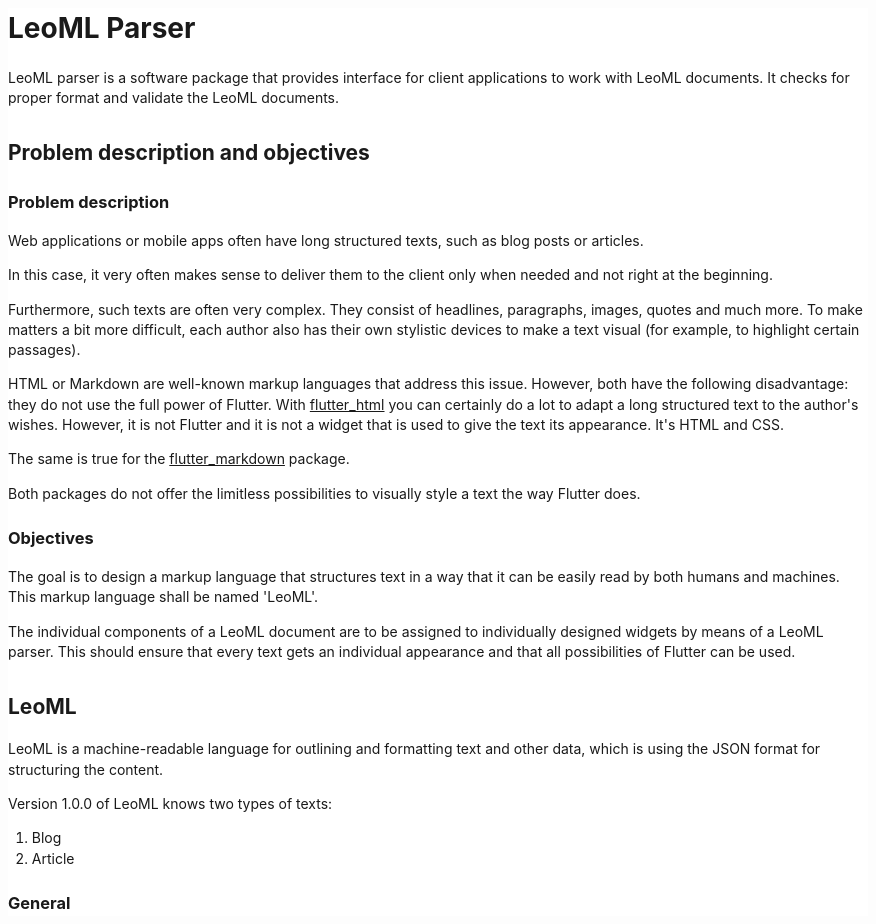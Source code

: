 

# LeoML Parser

LeoML parser is a software package that provides interface for client applications to work with
LeoML documents. It checks for proper format and validate the LeoML documents.

## Problem description and objectives

### Problem description

Web applications or mobile apps often have long structured texts, such as blog posts or articles.

In this case, it very often makes sense to deliver them to the client only when needed and not right
at the beginning.

Furthermore, such texts are often very complex. They consist of headlines, paragraphs, images,
quotes and much more. To make matters a bit more difficult, each author also has their own stylistic
devices to make a text visual (for example, to highlight certain passages).

HTML or Markdown are well-known markup languages that address this issue. However, both have the
following disadvantage: they do not use the full power of Flutter.
With [flutter_html](https://pub.dev/packages/flutter_html) you can certainly do a lot to adapt a
long structured text to the author's wishes. However, it is not Flutter and it is not a widget that
is used to give the text its appearance. It's HTML and CSS.

The same is true for the [flutter_markdown](https://pub.dev/packages/flutter_markdown) package.

Both packages do not offer the limitless possibilities to visually style a text the way Flutter
does.

### Objectives

The goal is to design a markup language that structures text in a way that it can be easily read by
both humans and machines. This markup language shall be named 'LeoML'.

The individual components of a LeoML document are to be assigned to individually designed widgets by
means of a LeoML parser. This should ensure that every text gets an individual appearance and that
all possibilities of Flutter can be used.

## LeoML

LeoML is a machine-readable language for outlining and formatting text and other data, which is
using the JSON format for structuring the content.

Version 1.0.0 of LeoML knows two types of texts:

1. Blog
2. Article

### General
